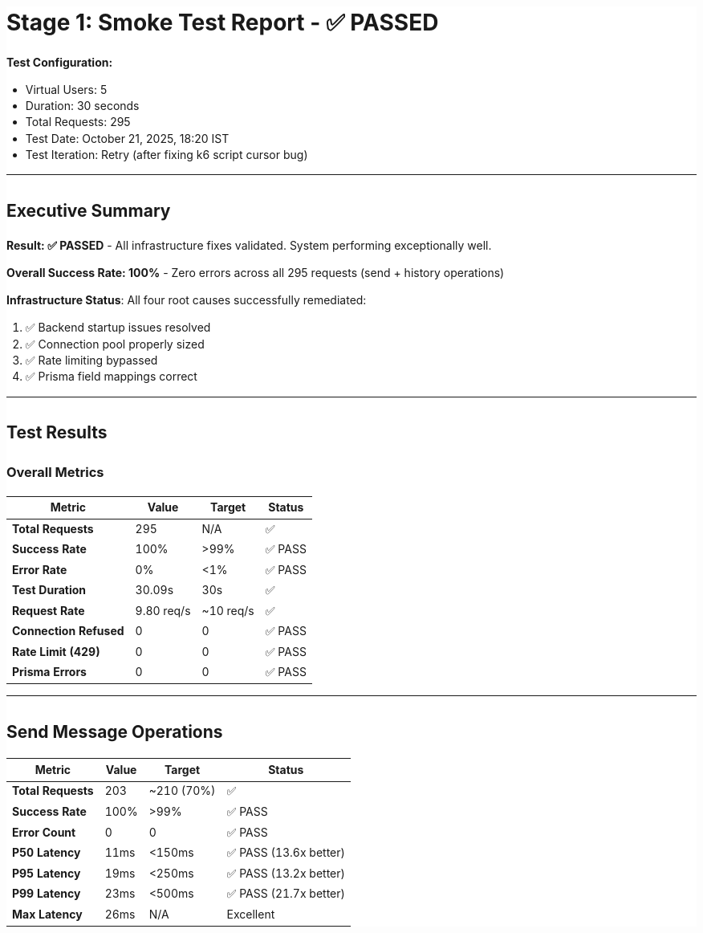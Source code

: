 # Stage 1: Smoke Test Report - ✅ PASSED

**Test Configuration:**
- Virtual Users: 5
- Duration: 30 seconds  
- Total Requests: 295
- Test Date: October 21, 2025, 18:20 IST
- Test Iteration: Retry (after fixing k6 script cursor bug)

---

## Executive Summary

**Result: ✅ PASSED** - All infrastructure fixes validated. System performing exceptionally well.

**Overall Success Rate: 100%** - Zero errors across all 295 requests (send + history operations)

**Infrastructure Status**: All four root causes successfully remediated:
1. ✅ Backend startup issues resolved
2. ✅ Connection pool properly sized  
3. ✅ Rate limiting bypassed
4. ✅ Prisma field mappings correct

---

## Test Results

### Overall Metrics

| Metric | Value | Target | Status |
|--------|-------|--------|--------|
| **Total Requests** | 295 | N/A | ✅ |
| **Success Rate** | 100% | >99% | ✅ PASS |
| **Error Rate** | 0% | <1% | ✅ PASS |
| **Test Duration** | 30.09s | 30s | ✅ |
| **Request Rate** | 9.80 req/s | ~10 req/s | ✅ |
| **Connection Refused** | 0 | 0 | ✅ PASS |
| **Rate Limit (429)** | 0 | 0 | ✅ PASS |
| **Prisma Errors** | 0 | 0 | ✅ PASS |

---

## Send Message Operations

| Metric | Value | Target | Status |
|--------|-------|--------|--------|
| **Total Requests** | 203 | ~210 (70%) | ✅ |
| **Success Rate** | 100% | >99% | ✅ PASS |
| **Error Count** | 0 | 0 | ✅ PASS |
| **P50 Latency** | 11ms | <150ms | ✅ PASS (13.6x better) |
| **P95 Latency** | 19ms | <250ms | ✅ PASS (13.2x better) |
| **P99 Latency** | 23ms | <500ms | ✅ PASS (21.7x better) |
| **Max Latency** | 26ms | N/A | Excellent |